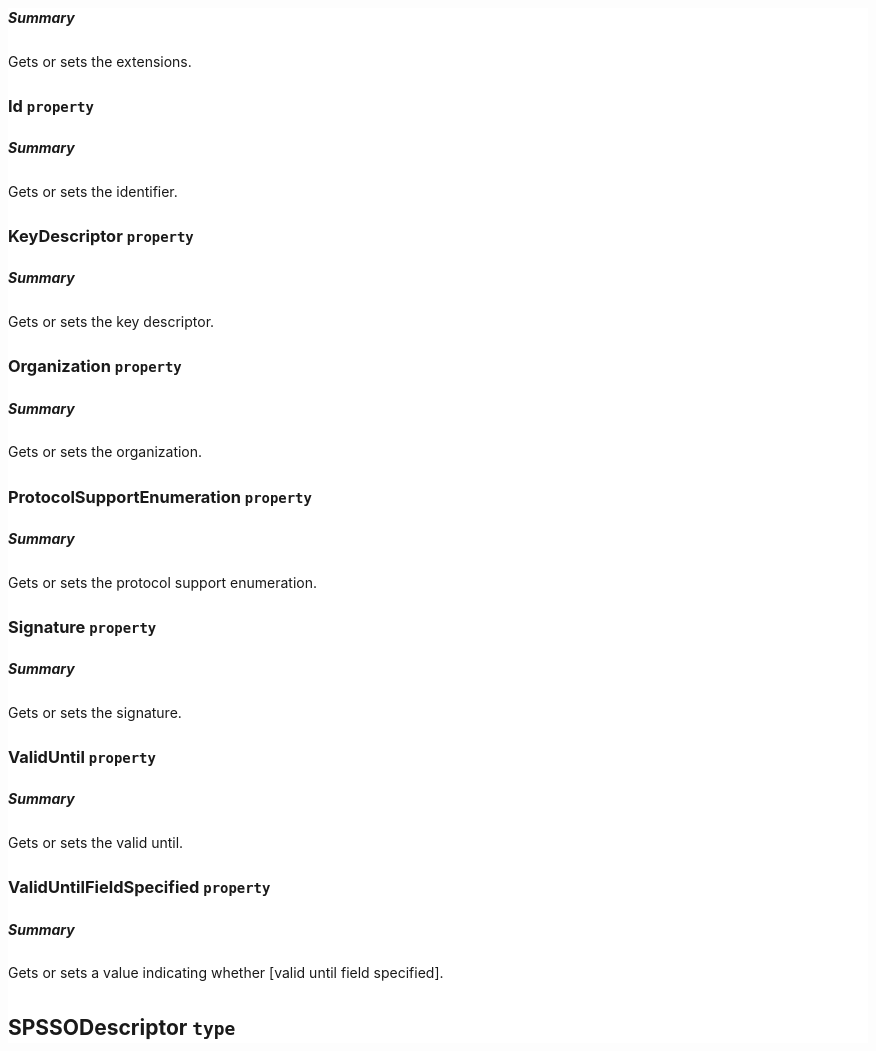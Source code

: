 ##### Summary

Gets or sets the extensions.

<a name='P-Saml-MetadataBuilder-RoleDescriptor-Id'></a>
### Id `property`

##### Summary

Gets or sets the identifier.

<a name='P-Saml-MetadataBuilder-RoleDescriptor-KeyDescriptor'></a>
### KeyDescriptor `property`

##### Summary

Gets or sets the key descriptor.

<a name='P-Saml-MetadataBuilder-RoleDescriptor-Organization'></a>
### Organization `property`

##### Summary

Gets or sets the organization.

<a name='P-Saml-MetadataBuilder-RoleDescriptor-ProtocolSupportEnumeration'></a>
### ProtocolSupportEnumeration `property`

##### Summary

Gets or sets the protocol support enumeration.

<a name='P-Saml-MetadataBuilder-RoleDescriptor-Signature'></a>
### Signature `property`

##### Summary

Gets or sets the signature.

<a name='P-Saml-MetadataBuilder-RoleDescriptor-ValidUntil'></a>
### ValidUntil `property`

##### Summary

Gets or sets the valid until.

<a name='P-Saml-MetadataBuilder-RoleDescriptor-ValidUntilFieldSpecified'></a>
### ValidUntilFieldSpecified `property`

##### Summary

Gets or sets a value indicating whether [valid until field specified].

<a name='T-Saml-MetadataBuilder-SPSSODescriptor'></a>
## SPSSODescriptor `type`
